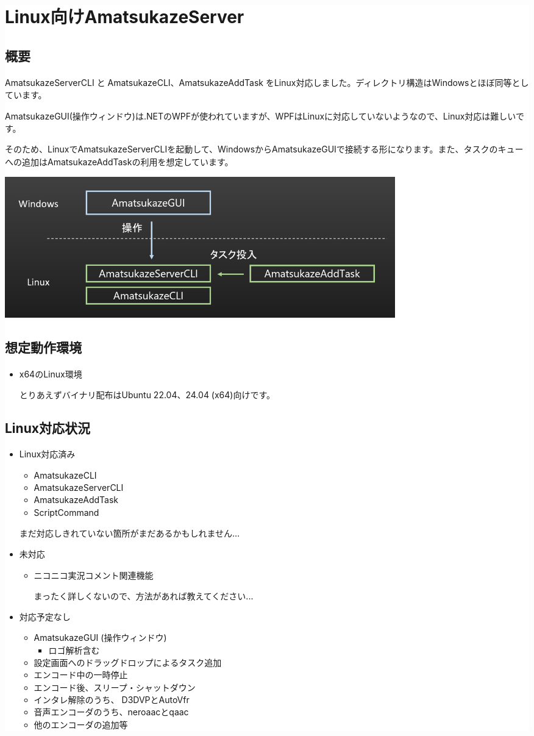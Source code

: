 # Linux向けAmatsukazeServer

## 概要

AmatsukazeServerCLI と AmatsukazeCLI、AmatsukazeAddTask をLinux対応しました。ディレクトリ構造はWindowsとほぼ同等としています。

AmatsukazeGUI(操作ウィンドウ)は.NETのWPFが使われていますが、WPFはLinuxに対応していないようなので、Linux対応は難しいです。

そのため、LinuxでAmatsukazeServerCLIを起動して、WindowsからAmatsukazeGUIで接続する形になります。また、タスクのキューへの追加はAmatsukazeAddTaskの利用を想定しています。

<img src="./data/AmatsukazeServerLinuxStart_00.png" width="640">

## 想定動作環境

- x64のLinux環境
  
  とりあえずバイナリ配布はUbuntu 22.04、24.04 (x64)向けです。

## Linux対応状況

- Linux対応済み
  - AmatsukazeCLI
  - AmatsukazeServerCLI
  - AmatsukazeAddTask
  - ScriptCommand
  
  まだ対応しきれていない箇所がまだあるかもしれません…

- 未対応
  - ニコニコ実況コメント関連機能

    まったく詳しくないので、方法があれば教えてください...

- 対応予定なし
  - AmatsukazeGUI (操作ウィンドウ)
    - ロゴ解析含む
  - 設定画面へのドラッグドロップによるタスク追加
  - エンコード中の一時停止
  - エンコード後、スリープ・シャットダウン
  - インタレ解除のうち、 D3DVPとAutoVfr
  - 音声エンコーダのうち、neroaacとqaac
  - 他のエンコーダの追加等

